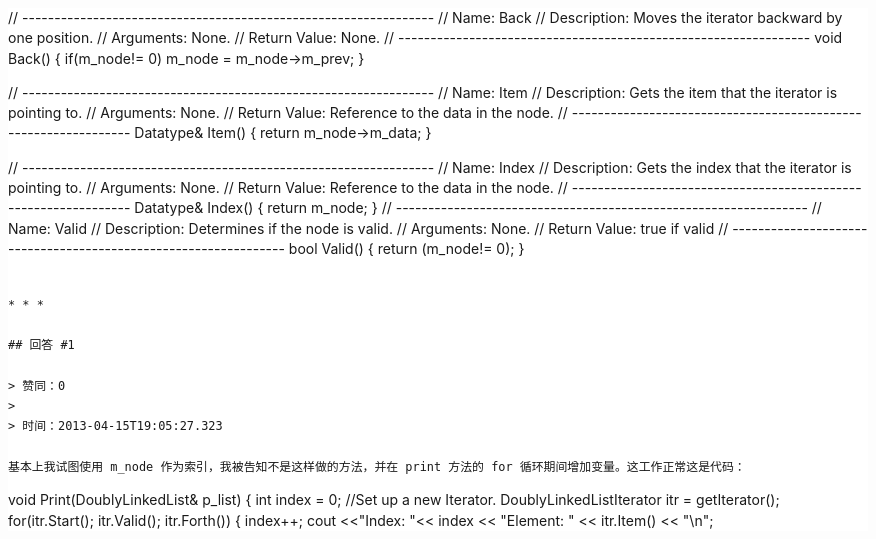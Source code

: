 // ----------------------------------------------------------------
//  Name:           Back
//  Description:    Moves the iterator backward by one position.
//  Arguments:      None.
//  Return Value:   None.
// ----------------------------------------------------------------
    void Back()
    {
        if(m_node!= 0)
            m_node = m_node->m_prev;
    }

// ----------------------------------------------------------------
//  Name:           Item
//  Description:    Gets the item that the iterator is pointing to.
//  Arguments:      None.
//  Return Value:   Reference to the data in the node.
// ----------------------------------------------------------------
    Datatype& Item()
    {
        return m_node->m_data;
    }

// ----------------------------------------------------------------
    //  Name:           Index
    //  Description:    Gets the index that the iterator is pointing to.
    //  Arguments:      None.
    //  Return Value:   Reference to the data in the node.
    // ----------------------------------------------------------------
        Datatype& Index()
        {
            return m_node;
        }
// ----------------------------------------------------------------
//  Name:           Valid
//  Description:    Determines if the node is valid.
//  Arguments:      None.
//  Return Value:   true if valid
// ----------------------------------------------------------------
    bool Valid()
    {
        return (m_node!= 0);
    } 
```

* * *

## 回答 #1

> 赞同：0
> 
> 时间：2013-04-15T19:05:27.323

基本上我试图使用 m_node 作为索引，我被告知不是这样做的方法，并在 print 方法的 for 循环期间增加变量。这工作正常这是代码：

```
void Print(DoublyLinkedList<int>& p_list)
    {
        int index = 0;
    //Set up a new Iterator.
    DoublyLinkedListIterator<int> itr = getIterator();
    for(itr.Start(); itr.Valid(); itr.Forth())
        {
        index++;
        cout <<"Index: "<< index << "Element: " << itr.Item() << "\n";